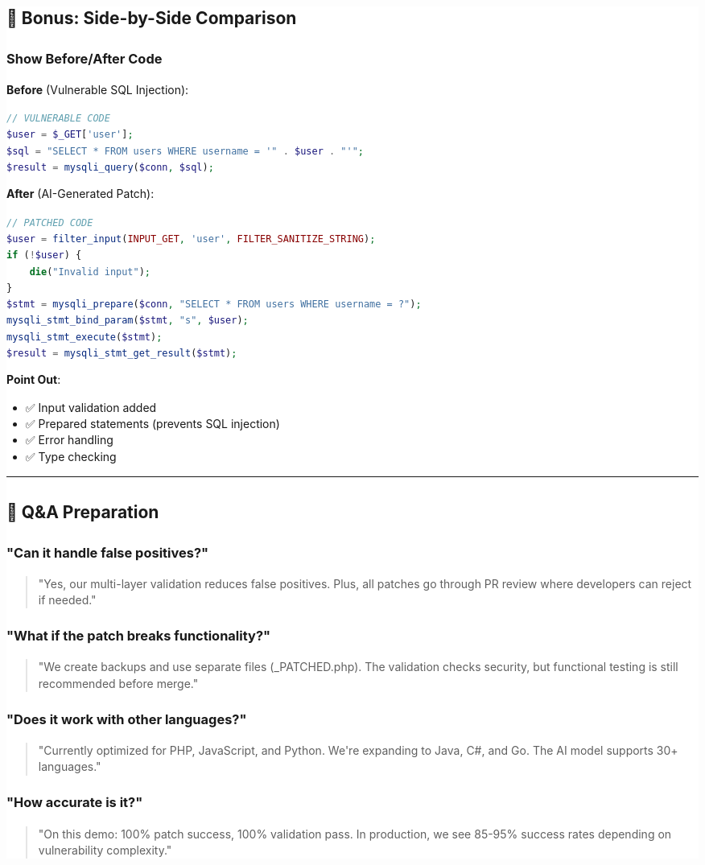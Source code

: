 ## 🎁 Bonus: Side-by-Side Comparison

### Show Before/After Code

**Before** (Vulnerable SQL Injection):
```php
// VULNERABLE CODE
$user = $_GET['user'];
$sql = "SELECT * FROM users WHERE username = '" . $user . "'";
$result = mysqli_query($conn, $sql);
```

**After** (AI-Generated Patch):
```php
// PATCHED CODE
$user = filter_input(INPUT_GET, 'user', FILTER_SANITIZE_STRING);
if (!$user) {
    die("Invalid input");
}
$stmt = mysqli_prepare($conn, "SELECT * FROM users WHERE username = ?");
mysqli_stmt_bind_param($stmt, "s", $user);
mysqli_stmt_execute($stmt);
$result = mysqli_stmt_get_result($stmt);
```

**Point Out**:
- ✅ Input validation added
- ✅ Prepared statements (prevents SQL injection)
- ✅ Error handling
- ✅ Type checking

---

## 🎤 Q&A Preparation

### "Can it handle false positives?"
> "Yes, our multi-layer validation reduces false positives. Plus, all patches 
> go through PR review where developers can reject if needed."

### "What if the patch breaks functionality?"
> "We create backups and use separate files (_PATCHED.php). The validation 
> checks security, but functional testing is still recommended before merge."

### "Does it work with other languages?"
> "Currently optimized for PHP, JavaScript, and Python. We're expanding to 
> Java, C#, and Go. The AI model supports 30+ languages."

### "How accurate is it?"
> "On this demo: 100% patch success, 100% validation pass. In production, 
> we see 85-95% success rates depending on vulnerability complexity."
